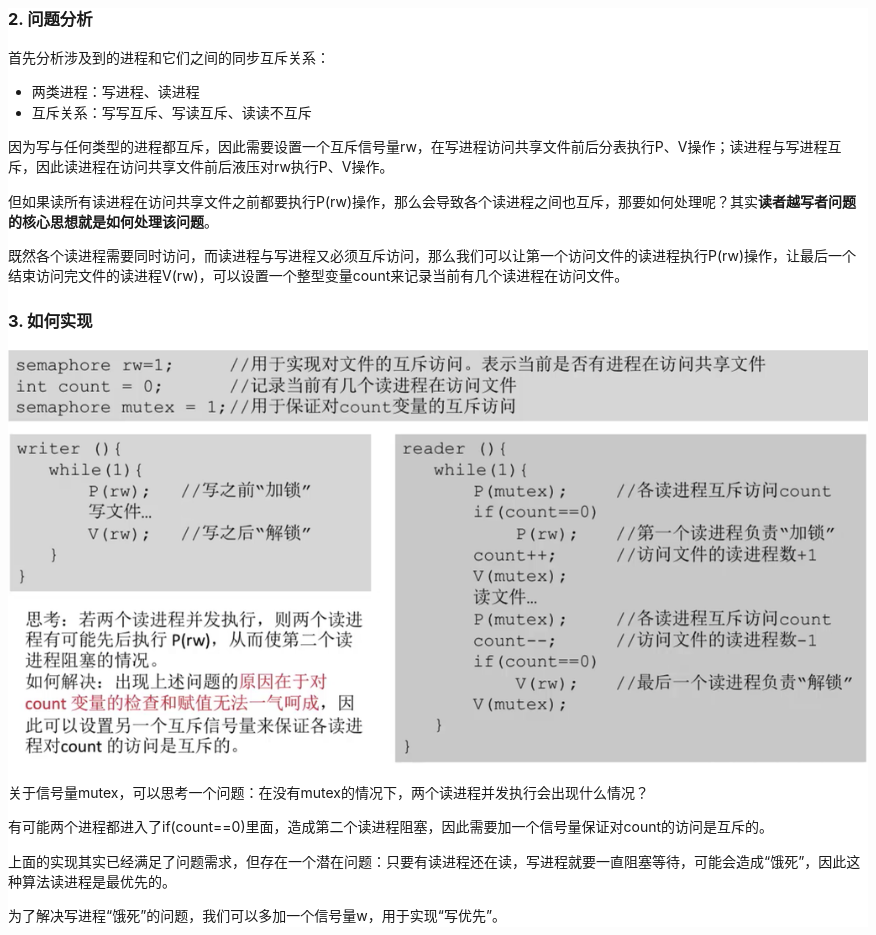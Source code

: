 ### 2. 问题分析

首先分析涉及到的进程和它们之间的同步互斥关系：

- 两类进程：写进程、读进程
- 互斥关系：写写互斥、写读互斥、读读不互斥

因为写与任何类型的进程都互斥，因此需要设置一个互斥信号量rw，在写进程访问共享文件前后分表执行P、V操作；读进程与写进程互斥，因此读进程在访问共享文件前后液压对rw执行P、V操作。

但如果读所有读进程在访问共享文件之前都要执行P(rw)操作，那么会导致各个读进程之间也互斥，那要如何处理呢？其实**读者越写者问题的核心思想就是如何处理该问题**。

既然各个读进程需要同时访问，而读进程与写进程又必须互斥访问，那么我们可以让第一个访问文件的读进程执行P(rw)操作，让最后一个结束访问完文件的读进程V(rw)，可以设置一个整型变量count来记录当前有几个读进程在访问文件。

### 3. 如何实现

![png](images/4-读写-实现.png)

关于信号量mutex，可以思考一个问题：在没有mutex的情况下，两个读进程并发执行会出现什么情况？

有可能两个进程都进入了if(count==0)里面，造成第二个读进程阻塞，因此需要加一个信号量保证对count的访问是互斥的。

上面的实现其实已经满足了问题需求，但存在一个潜在问题：只要有读进程还在读，写进程就要一直阻塞等待，可能会造成“饿死”，因此这种算法读进程是最优先的。

为了解决写进程“饿死”的问题，我们可以多加一个信号量w，用于实现“写优先”。
